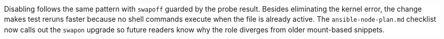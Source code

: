 Disabling follows the same pattern with `swapoff` guarded by the probe result. Besides eliminating the kernel error, the change makes test reruns faster because no shell commands execute when the file is already active. The `ansible-node-plan.md` checklist now calls out the `swapon` upgrade so future readers know why the role diverges from older mount-based snippets.
